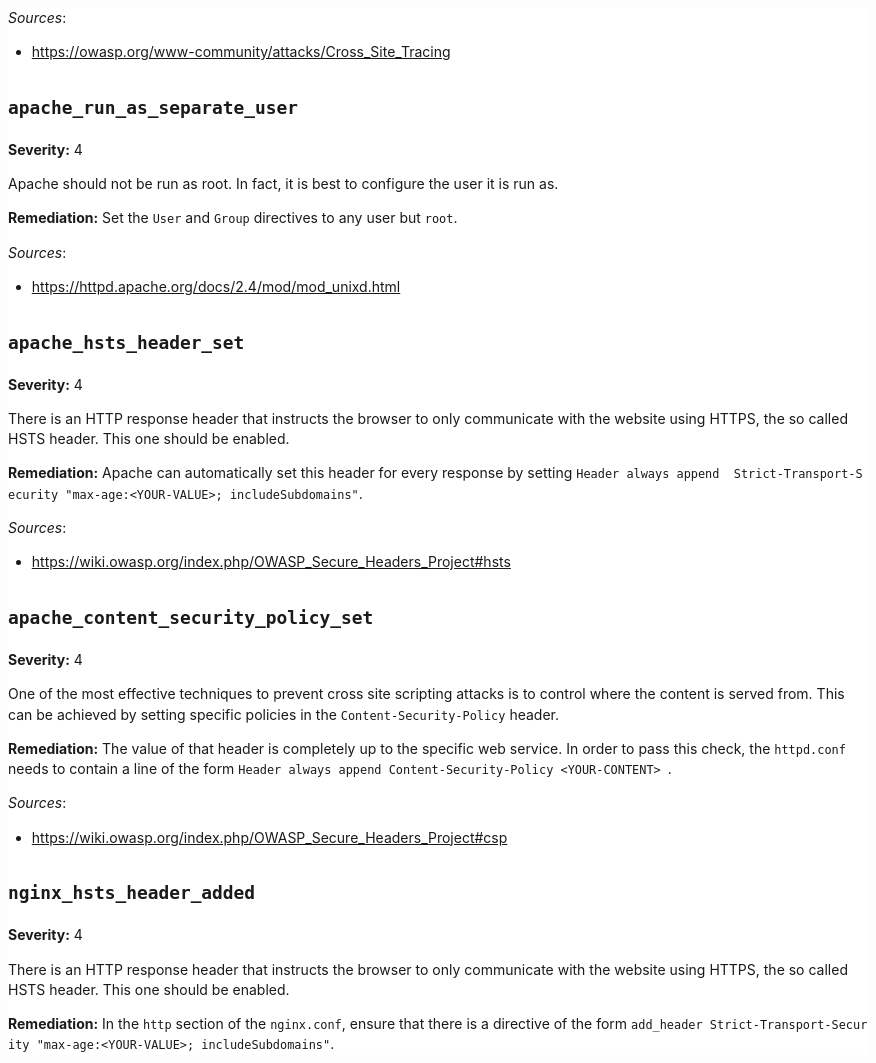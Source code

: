 
*Sources*:

 - https://owasp.org/www-community/attacks/Cross_Site_Tracing

## `apache_run_as_separate_user`
**Severity:** 4

Apache should not be run as root. In fact, it is best to configure the user it is run as.

**Remediation:**
Set the `User` and `Group` directives to any user but `root`.


*Sources*:

 - https://httpd.apache.org/docs/2.4/mod/mod_unixd.html

## `apache_hsts_header_set`
**Severity:** 4

There is an HTTP response header that instructs the browser to only communicate with the website using HTTPS, the so called HSTS header. This one should be enabled.

**Remediation:**
Apache can automatically set this header for every response by setting `Header always append  Strict-Transport-Security "max-age:<YOUR-VALUE>; includeSubdomains"`.


*Sources*:

 - https://wiki.owasp.org/index.php/OWASP_Secure_Headers_Project#hsts

## `apache_content_security_policy_set`
**Severity:** 4

One of the most effective techniques to prevent cross site scripting attacks is to control where the content is served from. This can be achieved by setting specific policies in the `Content-Security-Policy` header.

**Remediation:**
The value of that header is completely up to the specific web service. In order to pass this check, the `httpd.conf` needs to contain a line of the form `Header always append Content-Security-Policy <YOUR-CONTENT> `.


*Sources*:

 - https://wiki.owasp.org/index.php/OWASP_Secure_Headers_Project#csp

## `nginx_hsts_header_added`
**Severity:** 4

There is an HTTP response header that instructs the browser to only communicate with the website using HTTPS, the so called HSTS header. This one should be enabled.

**Remediation:**
In the `http` section of the `nginx.conf`, ensure that there is a directive of the form `add_header Strict-Transport-Security "max-age:<YOUR-VALUE>; includeSubdomains"`.
